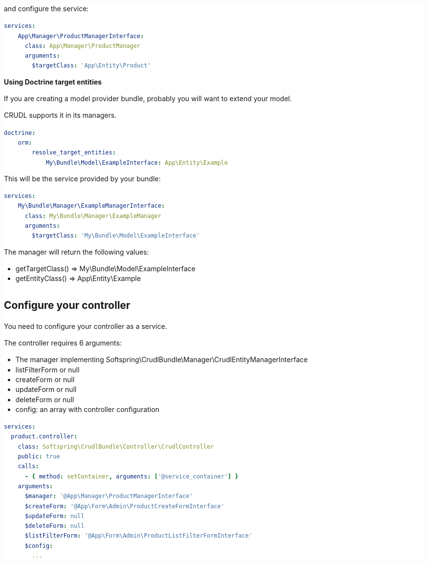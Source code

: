 and configure the service:

```yaml
services:
    App\Manager\ProductManagerInterface:
      class: App\Manager\ProductManager
      arguments:
        $targetClass: 'App\Entity\Product'
```

**Using Doctrine target entities**

If you are creating a model provider bundle, probably you will want to extend your model.

CRUDL supports it in its managers.

```yaml
doctrine:
    orm:
        resolve_target_entities:
            My\Bundle\Model\ExampleInterface: App\Entity\Example
```

This will be the service provided by your bundle:

```yaml
services:
    My\Bundle\Manager\ExampleManagerInterface:
      class: My\Bundle\Manager\ExampleManager
      arguments:
        $targetClass: 'My\Bundle\Model\ExampleInterface'
```

The manager will return the following values:

- getTargetClass() => My\Bundle\Model\ExampleInterface
- getEntityClass() => App\Entity\Example

## Configure your controller

You need to configure your controller as a service.

The controller requires 6 arguments:

- The manager implementing Softspring\CrudlBundle\Manager\CrudlEntityManagerInterface
- listFilterForm or null
- createForm or null
- updateForm or null
- deleteForm or null
- config: an array with controller configuration

```yaml
services:
  product.controller:
    class: Softspring\CrudlBundle\Controller\CrudlController
    public: true
    calls:
      - { method: setContainer, arguments: ['@service_container'] }
    arguments:
      $manager: '@App\Manager\ProductManagerInterface'
      $createForm: '@App\Form\Admin\ProductCreateFormInterface'
      $updateForm: null
      $deleteForm: null
      $listFilterForm: '@App\Form\Admin\ProductListFilterFormInterface'
      $config:
        ...
```
